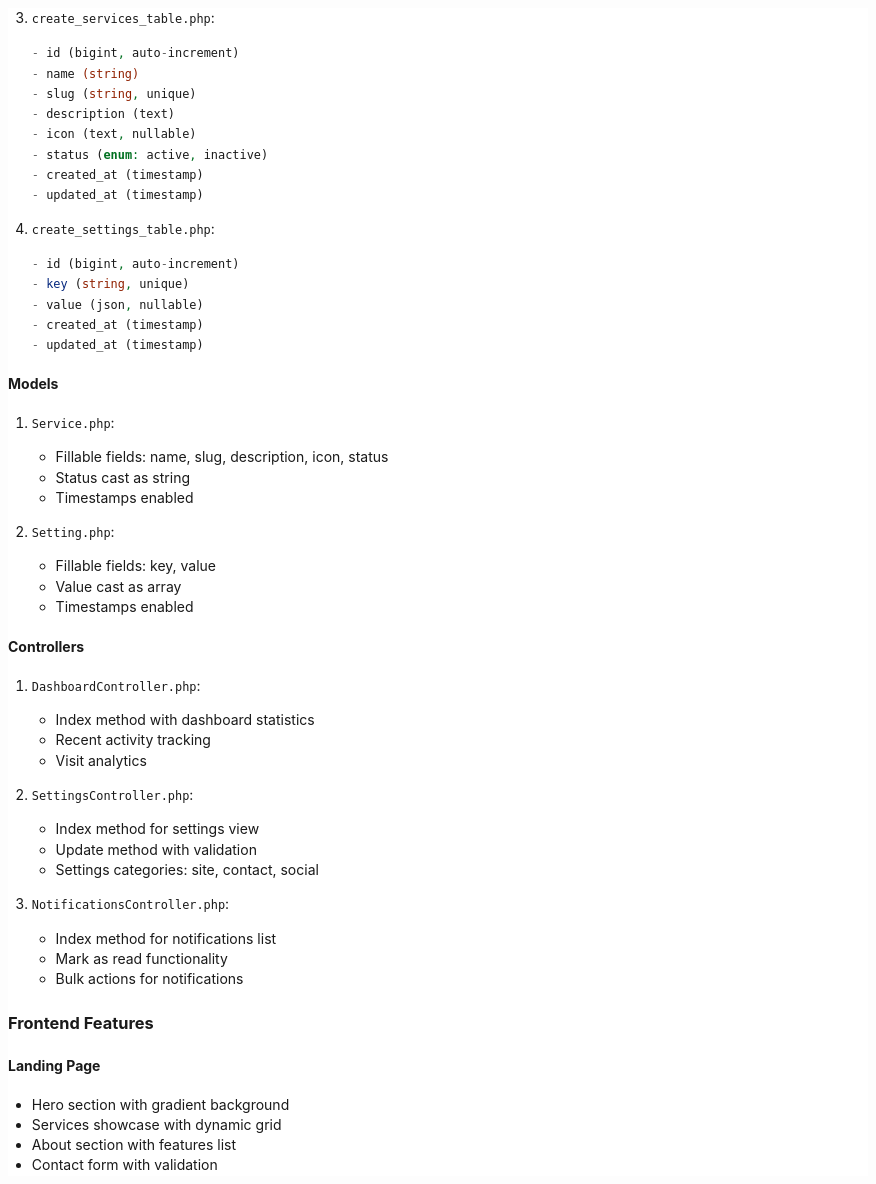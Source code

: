 3. `create_services_table.php`:
   ```php
   - id (bigint, auto-increment)
   - name (string)
   - slug (string, unique)
   - description (text)
   - icon (text, nullable)
   - status (enum: active, inactive)
   - created_at (timestamp)
   - updated_at (timestamp)
   ```

4. `create_settings_table.php`:
   ```php
   - id (bigint, auto-increment)
   - key (string, unique)
   - value (json, nullable)
   - created_at (timestamp)
   - updated_at (timestamp)
   ```

#### Models
1. `Service.php`:
   - Fillable fields: name, slug, description, icon, status
   - Status cast as string
   - Timestamps enabled

2. `Setting.php`:
   - Fillable fields: key, value
   - Value cast as array
   - Timestamps enabled

#### Controllers
1. `DashboardController.php`:
   - Index method with dashboard statistics
   - Recent activity tracking
   - Visit analytics

2. `SettingsController.php`:
   - Index method for settings view
   - Update method with validation
   - Settings categories: site, contact, social

3. `NotificationsController.php`:
   - Index method for notifications list
   - Mark as read functionality
   - Bulk actions for notifications

### Frontend Features

#### Landing Page
- Hero section with gradient background
- Services showcase with dynamic grid
- About section with features list
- Contact form with validation

